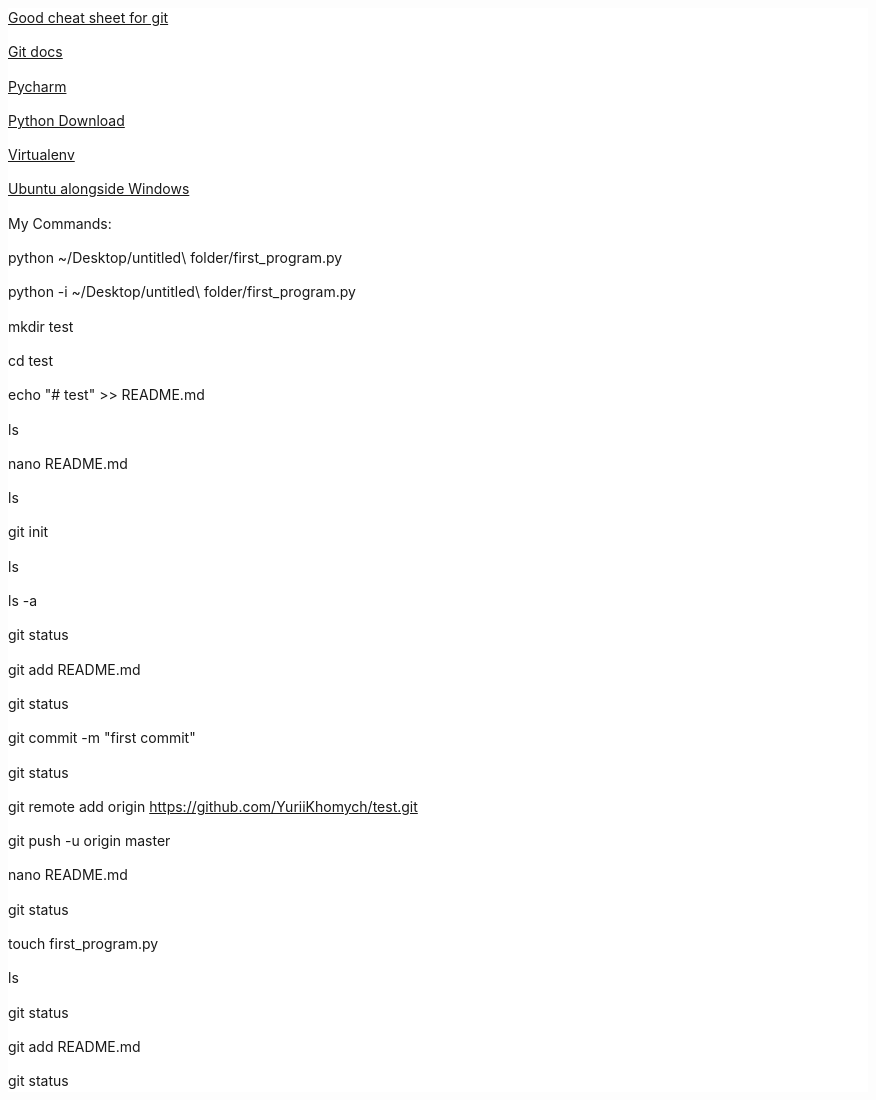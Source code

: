 [Good cheat sheet for git](https://gist.github.com/cferdinandi/ef665330286fd5d7127d)

[Git docs](https://git-scm.com/book/uk/v2)

[Pycharm](https://www.jetbrains.com/pycharm/)

[Python Download](https://www.python.org/downloads/)

[Virtualenv](https://virtualenv.pypa.io/en/latest/installation/)

[Ubuntu alongside Windows](https://www.tecmint.com/install-ubuntu-alongside-with-windows-dual-boot/)

My Commands:

python ~/Desktop/untitled\ folder/first_program.py

python -i ~/Desktop/untitled\ folder/first_program.py

mkdir test

cd test

echo "# test" >> README.md

ls

nano README.md

ls

git init

ls

ls -a

git status

git add README.md

git status

git commit -m "first commit"

git status

git remote add origin https://github.com/YuriiKhomych/test.git

git push -u origin master

nano README.md

git status

touch first_program.py

ls

git status

git add README.md

git status
